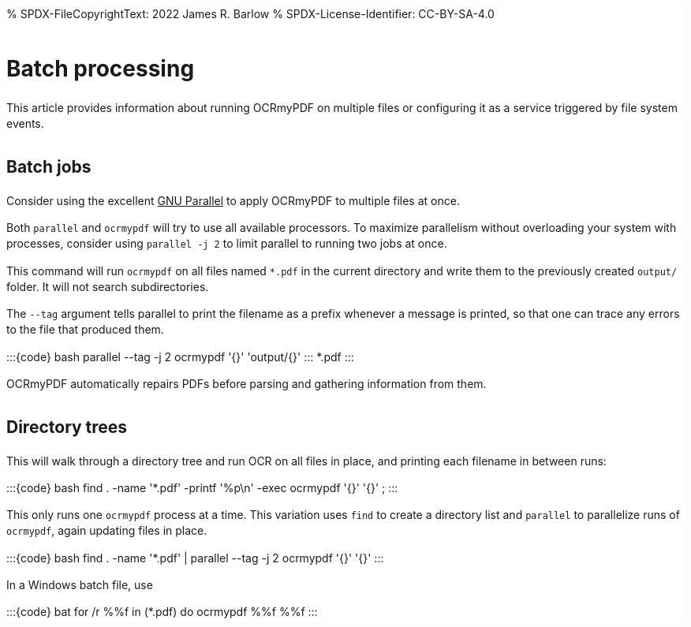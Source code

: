 % SPDX-FileCopyrightText: 2022 James R. Barlow
% SPDX-License-Identifier: CC-BY-SA-4.0

Batch processing
================

This article provides information about running OCRmyPDF on multiple
files or configuring it as a service triggered by file system events.

Batch jobs
----------

Consider using the excellent [GNU
Parallel](https://www.gnu.org/software/parallel/) to apply OCRmyPDF to
multiple files at once.

Both `parallel` and `ocrmypdf` will try to use all available processors.
To maximize parallelism without overloading your system with processes,
consider using `parallel -j 2` to limit parallel to running two jobs at
once.

This command will run `ocrmypdf` on all files named `*.pdf` in the
current directory and write them to the previously created `output/`
folder. It will not search subdirectories.

The `--tag` argument tells parallel to print the filename as a prefix
whenever a message is printed, so that one can trace any errors to the
file that produced them.

:::{code} bash
parallel --tag -j 2 ocrmypdf '{}' 'output/{}' ::: *.pdf
:::

OCRmyPDF automatically repairs PDFs before parsing and gathering
information from them.

Directory trees
---------------

This will walk through a directory tree and run OCR on all files in
place, and printing each filename in between runs:

:::{code} bash
find . -name '*.pdf' -printf '%p\n' -exec ocrmypdf '{}' '{}' \;
:::

This only runs one `ocrmypdf` process at a time. This variation uses
`find` to create a directory list and `parallel` to parallelize runs of
`ocrmypdf`, again updating files in place.

:::{code} bash
find . -name '*.pdf' | parallel --tag -j 2 ocrmypdf '{}' '{}'
:::

In a Windows batch file, use

:::{code} bat
for /r %%f in (*.pdf) do ocrmypdf %%f %%f
:::
